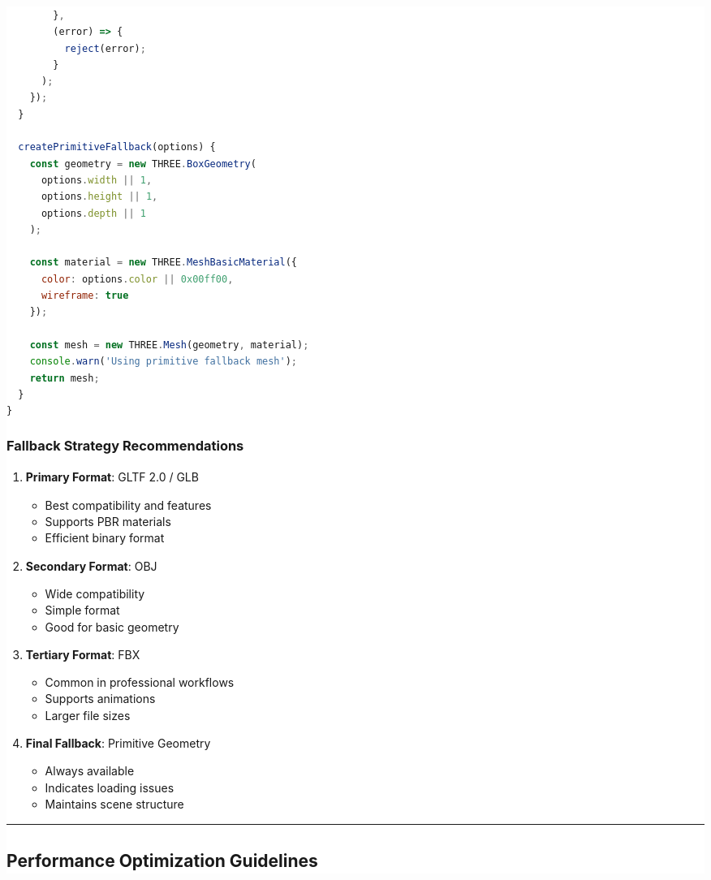 ```javascript
        },
        (error) => {
          reject(error);
        }
      );
    });
  }
  
  createPrimitiveFallback(options) {
    const geometry = new THREE.BoxGeometry(
      options.width || 1,
      options.height || 1,
      options.depth || 1
    );
    
    const material = new THREE.MeshBasicMaterial({
      color: options.color || 0x00ff00,
      wireframe: true
    });
    
    const mesh = new THREE.Mesh(geometry, material);
    console.warn('Using primitive fallback mesh');
    return mesh;
  }
}
```

### Fallback Strategy Recommendations

1. **Primary Format**: GLTF 2.0 / GLB
   - Best compatibility and features
   - Supports PBR materials
   - Efficient binary format

2. **Secondary Format**: OBJ
   - Wide compatibility
   - Simple format
   - Good for basic geometry

3. **Tertiary Format**: FBX
   - Common in professional workflows
   - Supports animations
   - Larger file sizes

4. **Final Fallback**: Primitive Geometry
   - Always available
   - Indicates loading issues
   - Maintains scene structure

---

## Performance Optimization Guidelines
